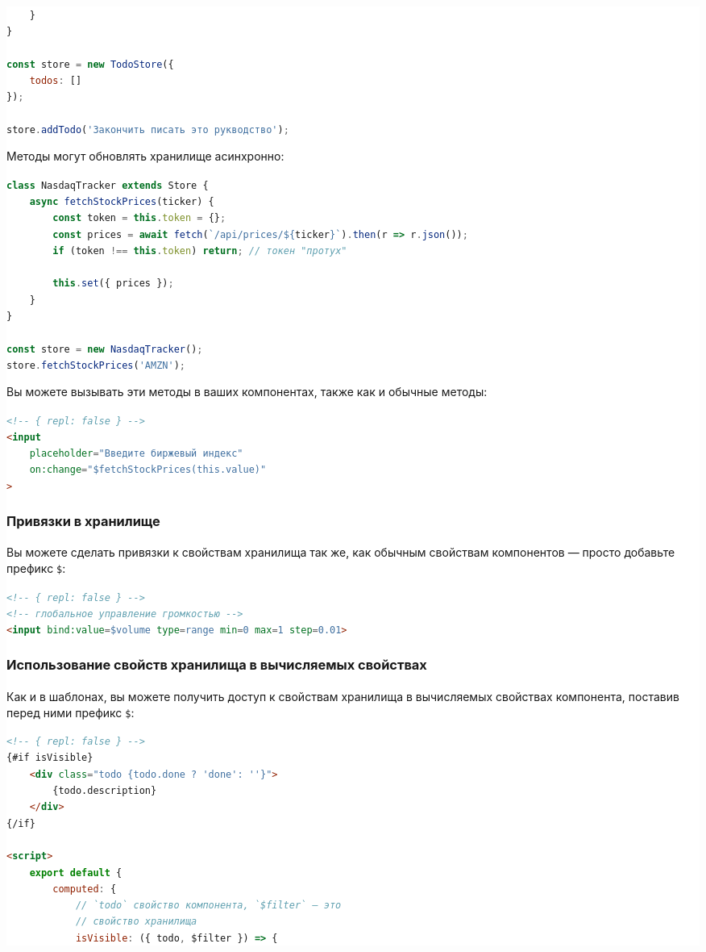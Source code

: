 ```js
	}
}

const store = new TodoStore({
	todos: []
});

store.addTodo('Закончить писать это рукводство');
```

Методы могут обновлять хранилище асинхронно:

```js
class NasdaqTracker extends Store {
	async fetchStockPrices(ticker) {
		const token = this.token = {};
		const prices = await fetch(`/api/prices/${ticker}`).then(r => r.json());
		if (token !== this.token) return; // токен "протух"

		this.set({ prices });
	}
}

const store = new NasdaqTracker();
store.fetchStockPrices('AMZN');
```

Вы можете вызывать эти методы в ваших компонентах, также как и обычные методы:


```html
<!-- { repl: false } -->
<input
	placeholder="Введите биржевый индекс"
	on:change="$fetchStockPrices(this.value)"
>
```

### Привязки в хранилище

Вы можете сделать привязки к свойствам хранилища так же, как обычным свойствам компонентов — просто добавьте префикс `$`:

```html
<!-- { repl: false } -->
<!-- глобальное управление громкостью -->
<input bind:value=$volume type=range min=0 max=1 step=0.01>
```

### Использование свойств хранилища в вычисляемых свойствах

Как и в шаблонах, вы можете получить доступ к свойствам хранилища в вычисляемых свойствах компонента, поставив перед ними префикс `$`:

```html
<!-- { repl: false } -->
{#if isVisible}
	<div class="todo {todo.done ? 'done': ''}">
		{todo.description}
	</div>
{/if}

<script>
	export default {
		computed: {
			// `todo` свойство компонента, `$filter` — это
			// свойство хранилища
			isVisible: ({ todo, $filter }) => {
```